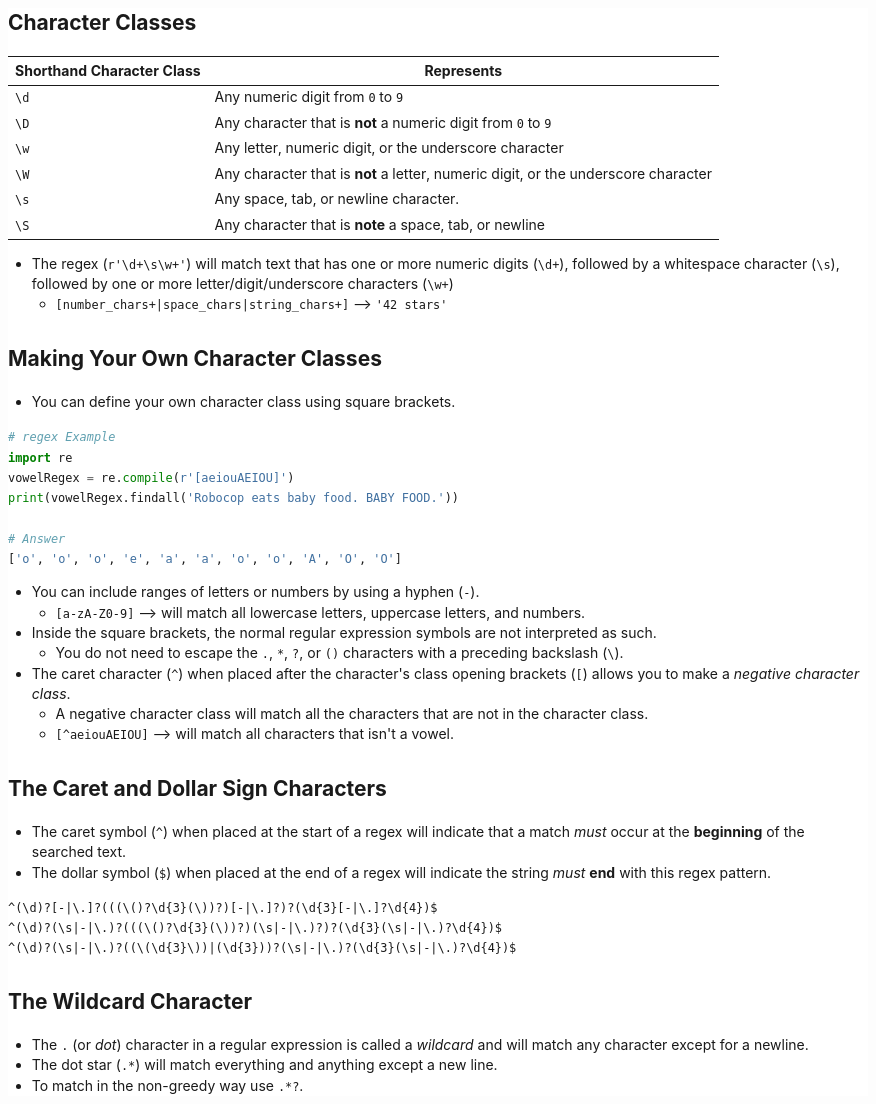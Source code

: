 ## Character Classes

| Shorthand Character Class | Represents |
|---------------------------|------------|
| `\d` | Any numeric digit from `0` to `9` |
| `\D` | Any character that is **not** a numeric digit from `0` to `9` |
| `\w` | Any letter, numeric digit, or the underscore character |
| `\W` | Any character that is **not** a letter, numeric digit, or the underscore character |
| `\s` | Any space, tab, or newline character. |
| `\S` | Any character that is **note** a space, tab, or newline |

- The regex (`r'\d+\s\w+'`) will match text that has one or more numeric digits (`\d+`), followed by a whitespace character (`\s`), followed by one or more letter/digit/underscore characters (`\w+`)
  - `[number_chars+|space_chars|string_chars+]` --> `'42 stars'`

## Making Your Own Character Classes
- You can define your own character class using square brackets.
```python
# regex Example
import re
vowelRegex = re.compile(r'[aeiouAEIOU]')
print(vowelRegex.findall('Robocop eats baby food. BABY FOOD.'))

# Answer
['o', 'o', 'o', 'e', 'a', 'a', 'o', 'o', 'A', 'O', 'O']
```
- You can include ranges of letters or numbers by using a hyphen (`-`).
  - `[a-zA-Z0-9]` --> will match all lowercase letters, uppercase letters, and numbers.
- Inside the square brackets, the normal regular expression symbols are not interpreted as such.
  - You do not need to escape the `.`, `*`, `?`, or `()` characters with a preceding backslash (`\`).
- The caret character (`^`) when placed after the character's class opening brackets (`[`) allows you to make a *negative character class*.
  - A negative character class will match all the characters that are not in the character class.
  - `[^aeiouAEIOU]` --> will match all characters that isn't a vowel.

## The Caret and Dollar Sign Characters
- The caret symbol (`^`) when placed at the start of a regex will indicate that a match *must* occur at the **beginning** of the searched text.
- The dollar symbol (`$`) when placed at the end of a regex will indicate the string *must* **end** with this regex pattern.
```
^(\d)?[-|\.]?(((\()?\d{3}(\))?)[-|\.]?)?(\d{3}[-|\.]?\d{4})$
^(\d)?(\s|-|\.)?(((\()?\d{3}(\))?)(\s|-|\.)?)?(\d{3}(\s|-|\.)?\d{4})$
^(\d)?(\s|-|\.)?((\(\d{3}\))|(\d{3}))?(\s|-|\.)?(\d{3}(\s|-|\.)?\d{4})$
```

## The Wildcard Character
- The `.` (or *dot*) character in a regular expression is called a *wildcard* and will match any character except for a newline.
- The dot star (`.*`) will match everything and anything except a new line.
- To match in the non-greedy way use `.*?`.

